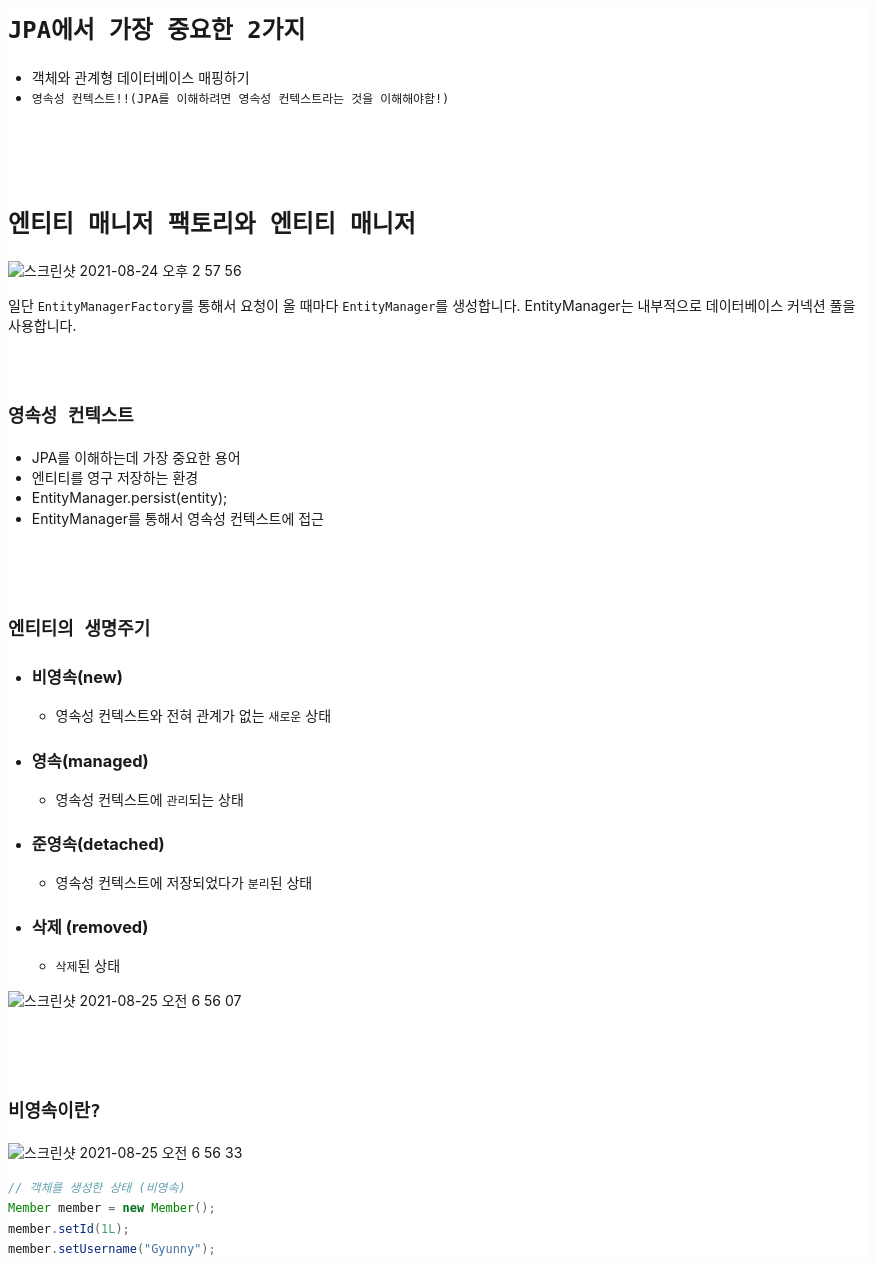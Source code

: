 # `JPA에서 가장 중요한 2가지`

- 객체와 관계형 데이터베이스 매핑하기
- `영속성 컨텍스트!!(JPA를 이해하려면 영속성 컨텍스트라는 것을 이해해야함!)`

<br> <br> 

# `엔티티 매니저 팩토리와 엔티티 매니저`

<img width="1149" alt="스크린샷 2021-08-24 오후 2 57 56" src="https://user-images.githubusercontent.com/45676906/130563981-94e22733-8c94-413c-9d5c-18fa93ed0c49.png">

일단 `EntityManagerFactory`를 통해서 요청이 올 때마다 `EntityManager`를 생성합니다. EntityManager는 내부적으로 데이터베이스 커넥션 풀을 사용합니다. 

<br>

## `영속성 컨텍스트`

- JPA를 이해하는데 가장 중요한 용어
- 엔티티를 영구 저장하는 환경
- EntityManager.persist(entity);
- EntityManager를 통해서 영속성 컨텍스트에 접근

<br> <br>

## `엔티티의 생명주기`

- ### 비영속(new)
  - 영속성 컨텍스트와 전혀 관계가 없는 `새로운` 상태
  
- ### 영속(managed)
  - 영속성 컨텍스트에 `관리`되는 상태

- ### 준영속(detached)
  - 영속성 컨텍스트에 저장되었다가 `분리`된 상태

- ### 삭제 (removed)
  - `삭제`된 상태
  
<img width="1095" alt="스크린샷 2021-08-25 오전 6 56 07" src="https://user-images.githubusercontent.com/45676906/130695392-5133df99-f7b6-4812-be15-365147005b91.png">

<br> <br>

## `비영속이란?`

<img width="1102" alt="스크린샷 2021-08-25 오전 6 56 33" src="https://user-images.githubusercontent.com/45676906/130695446-64aeef1b-b4b4-4446-9aaa-2db7ee114e43.png">

```java
// 객체를 생성한 상태 (비영속)
Member member = new Member();
member.setId(1L);
member.setUsername("Gyunny");
```
